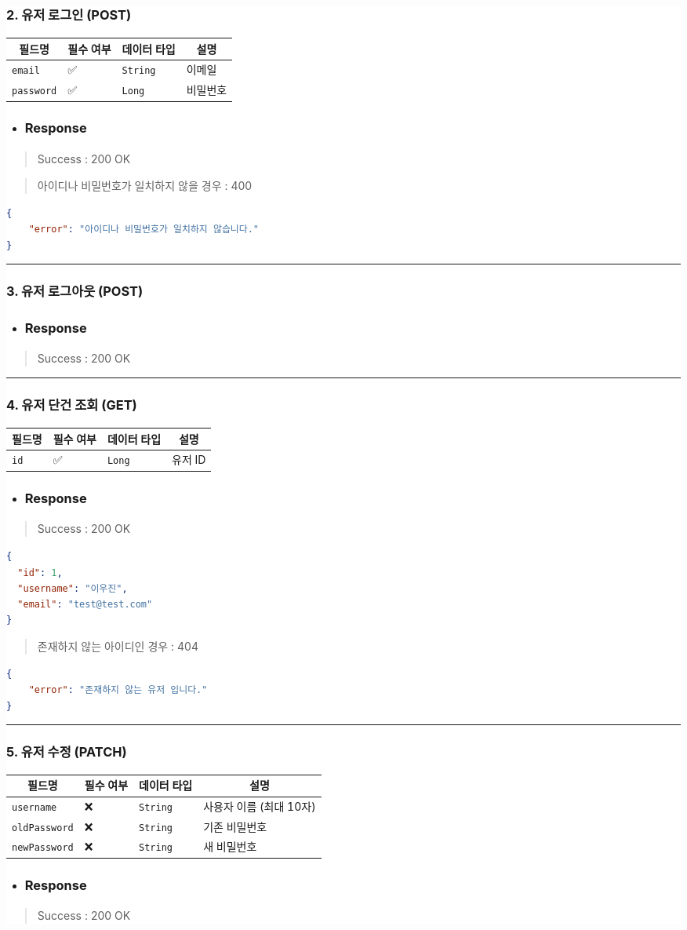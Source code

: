 ### 2. 유저 로그인 (POST)
| 필드명        | 필수 여부 | 데이터 타입   | 설명   |
|------------|-----------|----------|------|
| `email`    | ✅        | `String` | 이메일  |
| `password` | ✅        | `Long`   | 비밀번호 |

- ### Response
> Success : 200 OK

> 아이디나 비밀번호가 일치하지 않을 경우 : 400
```json
{
    "error": "아이디나 비밀번호가 일치하지 않습니다."
}
```
---
### 3. 유저 로그아웃 (POST)
- ### Response
> Success : 200 OK
---
### 4. 유저 단건 조회 (GET)
| 필드명        | 필수 여부 | 데이터 타입   | 설명    |
|------------|-----------|----------|-------|
| `id`       | ✅        | `Long`   | 유저 ID |

- ### Response
> Success : 200 OK
```json
{
  "id": 1,
  "username": "이우진",
  "email": "test@test.com"
}
```
> 존재하지 않는 아이디인 경우 : 404
```json
{
    "error": "존재하지 않는 유저 입니다."
}
```
---
### 5. 유저 수정 (PATCH)
| 필드명           | 필수 여부 | 데이터 타입      | 설명              | 
|---------------|-----------|-----------------|-----------------|
| `username`    | ❌        | `String`        | 사용자 이름 (최대 10자) | 
| `oldPassword` | ❌        | `String`        | 기존 비밀번호         | 
| `newPassword` | ❌        | `String`        | 새 비밀번호          | 
- ### Response
> Success : 200 OK
